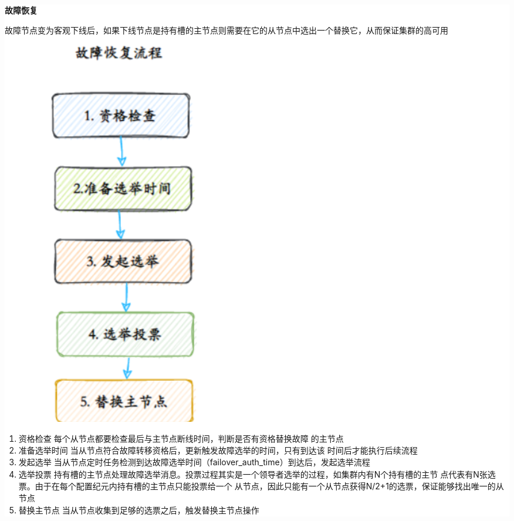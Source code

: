 **故障恢复**

故障节点变为客观下线后，如果下线节点是持有槽的主节点则需要在它的从节点中选出一个替换它，从而保证集群的高可用

<figure><img src="../.gitbook/assets/image (90).png" alt=""><figcaption></figcaption></figure>

1. 资格检查 每个从节点都要检查最后与主节点断线时间，判断是否有资格替换故障 的主节点
2. 准备选举时间 当从节点符合故障转移资格后，更新触发故障选举的时间，只有到达该 时间后才能执行后续流程
3. 发起选举 当从节点定时任务检测到达故障选举时间（failover\_auth\_time）到达后，发起选举流程
4. 选举投票 持有槽的主节点处理故障选举消息。投票过程其实是一个领导者选举的过程，如集群内有N个持有槽的主节 点代表有N张选票。由于在每个配置纪元内持有槽的主节点只能投票给一个 从节点，因此只能有一个从节点获得N/2+1的选票，保证能够找出唯一的从节点
5. 替换主节点 当从节点收集到足够的选票之后，触发替换主节点操作
